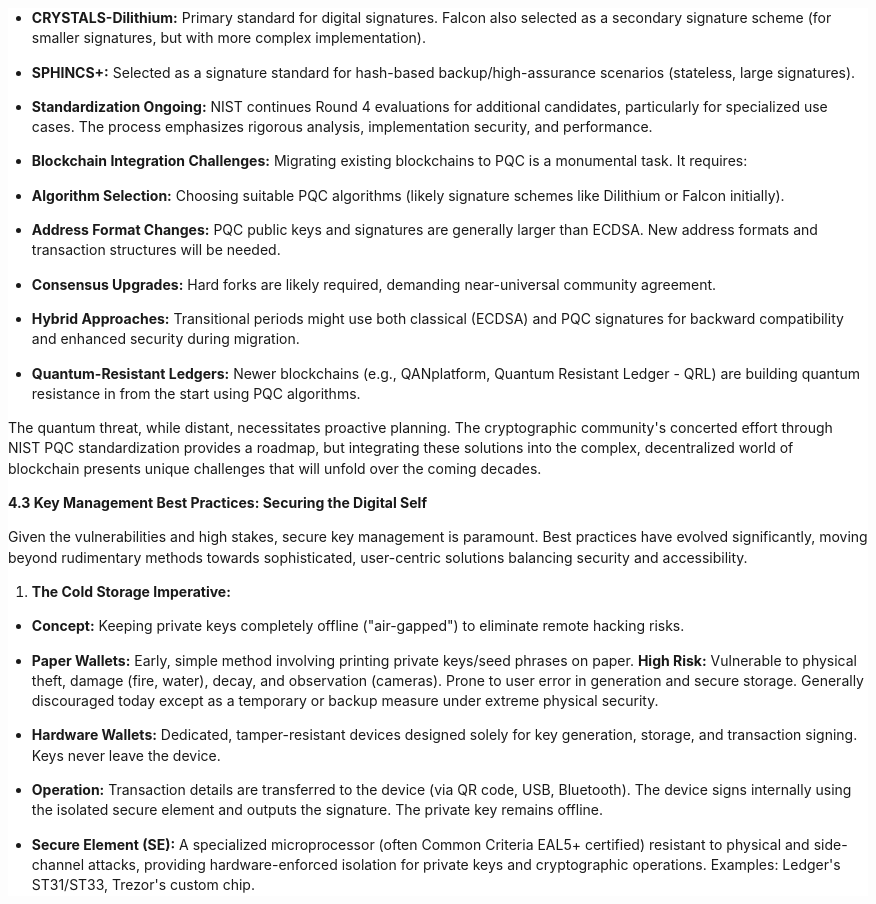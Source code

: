 *   **CRYSTALS-Dilithium:** Primary standard for digital signatures. Falcon also selected as a secondary signature scheme (for smaller signatures, but with more complex implementation).

*   **SPHINCS+:** Selected as a signature standard for hash-based backup/high-assurance scenarios (stateless, large signatures).

*   **Standardization Ongoing:** NIST continues Round 4 evaluations for additional candidates, particularly for specialized use cases. The process emphasizes rigorous analysis, implementation security, and performance.

*   **Blockchain Integration Challenges:** Migrating existing blockchains to PQC is a monumental task. It requires:

*   **Algorithm Selection:** Choosing suitable PQC algorithms (likely signature schemes like Dilithium or Falcon initially).

*   **Address Format Changes:** PQC public keys and signatures are generally larger than ECDSA. New address formats and transaction structures will be needed.

*   **Consensus Upgrades:** Hard forks are likely required, demanding near-universal community agreement.

*   **Hybrid Approaches:** Transitional periods might use both classical (ECDSA) and PQC signatures for backward compatibility and enhanced security during migration.

*   **Quantum-Resistant Ledgers:** Newer blockchains (e.g., QANplatform, Quantum Resistant Ledger - QRL) are building quantum resistance in from the start using PQC algorithms.

The quantum threat, while distant, necessitates proactive planning. The cryptographic community's concerted effort through NIST PQC standardization provides a roadmap, but integrating these solutions into the complex, decentralized world of blockchain presents unique challenges that will unfold over the coming decades.

**4.3 Key Management Best Practices: Securing the Digital Self**

Given the vulnerabilities and high stakes, secure key management is paramount. Best practices have evolved significantly, moving beyond rudimentary methods towards sophisticated, user-centric solutions balancing security and accessibility.

1.  **The Cold Storage Imperative:**

*   **Concept:** Keeping private keys completely offline ("air-gapped") to eliminate remote hacking risks.

*   **Paper Wallets:** Early, simple method involving printing private keys/seed phrases on paper. **High Risk:** Vulnerable to physical theft, damage (fire, water), decay, and observation (cameras). Prone to user error in generation and secure storage. Generally discouraged today except as a temporary or backup measure under extreme physical security.

*   **Hardware Wallets:** Dedicated, tamper-resistant devices designed solely for key generation, storage, and transaction signing. Keys never leave the device.

*   **Operation:** Transaction details are transferred to the device (via QR code, USB, Bluetooth). The device signs internally using the isolated secure element and outputs the signature. The private key remains offline.

*   **Secure Element (SE):** A specialized microprocessor (often Common Criteria EAL5+ certified) resistant to physical and side-channel attacks, providing hardware-enforced isolation for private keys and cryptographic operations. Examples: Ledger's ST31/ST33, Trezor's custom chip.

